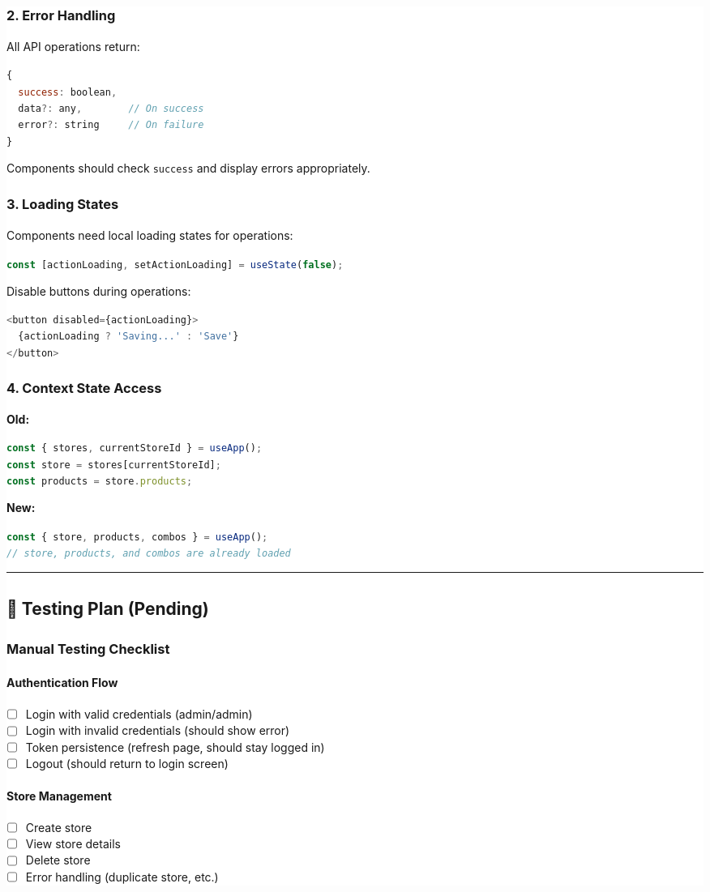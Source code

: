 ### 2. Error Handling
All API operations return:
```javascript
{
  success: boolean,
  data?: any,        // On success
  error?: string     // On failure
}
```

Components should check `success` and display errors appropriately.

### 3. Loading States
Components need local loading states for operations:
```javascript
const [actionLoading, setActionLoading] = useState(false);
```

Disable buttons during operations:
```javascript
<button disabled={actionLoading}>
  {actionLoading ? 'Saving...' : 'Save'}
</button>
```

### 4. Context State Access
**Old:**
```javascript
const { stores, currentStoreId } = useApp();
const store = stores[currentStoreId];
const products = store.products;
```

**New:**
```javascript
const { store, products, combos } = useApp();
// store, products, and combos are already loaded
```

---

## 🧪 Testing Plan (Pending)

### Manual Testing Checklist

#### Authentication Flow
- [ ] Login with valid credentials (admin/admin)
- [ ] Login with invalid credentials (should show error)
- [ ] Token persistence (refresh page, should stay logged in)
- [ ] Logout (should return to login screen)

#### Store Management
- [ ] Create store
- [ ] View store details
- [ ] Delete store
- [ ] Error handling (duplicate store, etc.)
